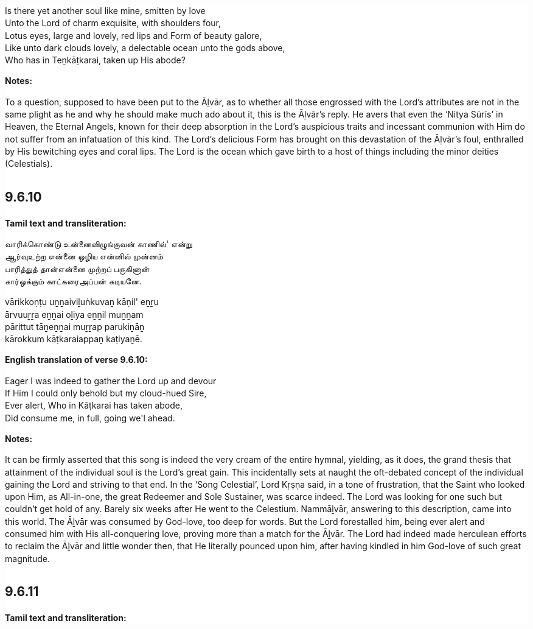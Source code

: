 Is there yet another soul like mine, smitten by love  
Unto the Lord of charm exquisite, with shoulders four,  
Lotus eyes, large and lovely, red lips and Form of beauty galore,  
Like unto dark clouds lovely, a delectable ocean unto the gods above,  
Who has in Teṉkāṭkarai, taken up His abode?

**Notes:**

To a question, supposed to have been put to the Āḻvār, as to whether all those engrossed with the Lord’s attributes are not in the same plight as he and why he should make much ado about it, this is the Āḻvār’s reply. He avers that even the ‘Nitya Sūrīs’ in Heaven, the Eternal Angels, known for their deep absorption in the Lord’s auspicious traits and incessant communion with Him do not suffer from an infatuation of this kind. The Lord’s delicious Form has brought on this devastation of the Āḻvār’s foul, enthralled by His bewitching eyes and coral lips. The Lord is the ocean which gave birth to a host of things including the minor deities (Celestials).




## 9.6.10
**Tamil text and transliteration:**

வாரிக்கொண்டு உன்னைவிழுங்குவன் காணில்' என்று  
ஆர்வுஉற்ற என்னை ஒழிய என்னில் முன்னம்  
பாரித்துத் தான்என்னை முற்றப் பருகினான்  
கார்ஒக்கும் காட்கரைஅப்பன் கடியனே.

vārikkoṇṭu uṉṉaiviḻuṅkuvaṉ kāṇil' eṉṟu  
ārvuuṟṟa eṉṉai oḻiya eṉṉil muṉṉam  
pārittut tāṉeṉṉai muṟṟap parukiṉāṉ  
kārokkum kāṭkaraiappaṉ kaṭiyaṉē.

**English translation of verse 9.6.10:**

Eager I was indeed to gather the Lord up and devour  
If Him I could only behold but my cloud-hued Sire,  
Ever alert, Who in Kāṭkarai has taken abode,  
Did consume me, in full, going we'l ahead.

**Notes:**

It can be firmly asserted that this song is indeed the very cream of the entire hymnal, yielding, as it does, the grand thesis that attainment of the individual soul is the Lord’s great gain. This incidentally sets at naught the oft-debated concept of the individual gaining the Lord and striving to that end. In the ‘Song Celestial’, Lord Kṛṣṇa said, in a tone of frustration, that the Saint who looked upon Him, as All-in-one, the great Redeemer and Sole Sustainer, was scarce indeed. The Lord was looking for one such but couldn’t get hold of any. Barely six weeks after He went to the Celestium. Nammāḻvār, answering to this description, came into this world. The Āḻvār was consumed by God-love, too deep for words. But the Lord forestalled him, being ever alert and consumed him with His all-conquering love, proving more than a match for the Āḻvār. The Lord had indeed made herculean efforts to reclaim the Āḻvār and little wonder then, that He literally pounced upon him, after having kindled in him God-love of such great magnitude.




## 9.6.11
**Tamil text and transliteration:**
